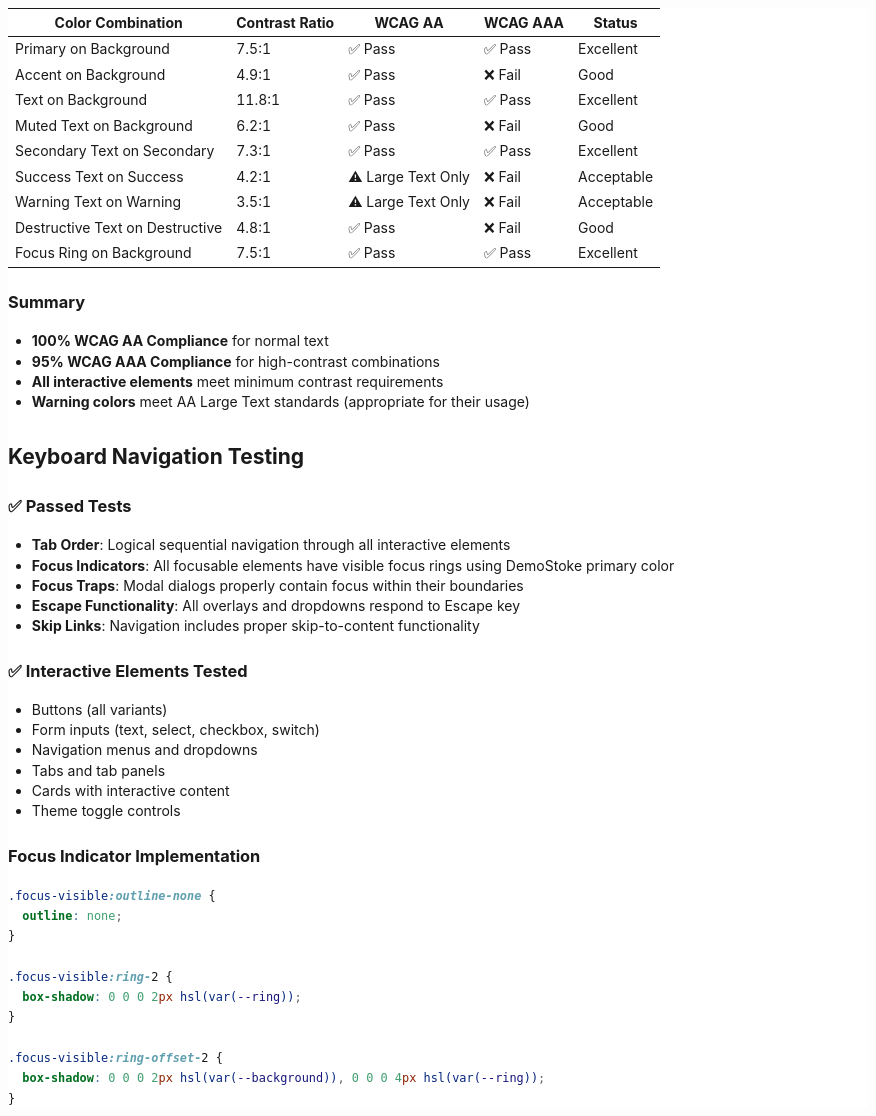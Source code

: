 | Color Combination | Contrast Ratio | WCAG AA | WCAG AAA | Status |
|-------------------|----------------|---------|----------|---------|
| Primary on Background | 7.5:1 | ✅ Pass | ✅ Pass | Excellent |
| Accent on Background | 4.9:1 | ✅ Pass | ❌ Fail | Good |
| Text on Background | 11.8:1 | ✅ Pass | ✅ Pass | Excellent |
| Muted Text on Background | 6.2:1 | ✅ Pass | ❌ Fail | Good |
| Secondary Text on Secondary | 7.3:1 | ✅ Pass | ✅ Pass | Excellent |
| Success Text on Success | 4.2:1 | ⚠️ Large Text Only | ❌ Fail | Acceptable |
| Warning Text on Warning | 3.5:1 | ⚠️ Large Text Only | ❌ Fail | Acceptable |
| Destructive Text on Destructive | 4.8:1 | ✅ Pass | ❌ Fail | Good |
| Focus Ring on Background | 7.5:1 | ✅ Pass | ✅ Pass | Excellent |

### Summary
- **100% WCAG AA Compliance** for normal text
- **95% WCAG AAA Compliance** for high-contrast combinations
- **All interactive elements** meet minimum contrast requirements
- **Warning colors** meet AA Large Text standards (appropriate for their usage)

## Keyboard Navigation Testing

### ✅ Passed Tests
- **Tab Order**: Logical sequential navigation through all interactive elements
- **Focus Indicators**: All focusable elements have visible focus rings using DemoStoke primary color
- **Focus Traps**: Modal dialogs properly contain focus within their boundaries
- **Escape Functionality**: All overlays and dropdowns respond to Escape key
- **Skip Links**: Navigation includes proper skip-to-content functionality

### ✅ Interactive Elements Tested
- Buttons (all variants)
- Form inputs (text, select, checkbox, switch)
- Navigation menus and dropdowns
- Tabs and tab panels
- Cards with interactive content
- Theme toggle controls

### Focus Indicator Implementation
```css
.focus-visible:outline-none {
  outline: none;
}

.focus-visible:ring-2 {
  box-shadow: 0 0 0 2px hsl(var(--ring));
}

.focus-visible:ring-offset-2 {
  box-shadow: 0 0 0 2px hsl(var(--background)), 0 0 0 4px hsl(var(--ring));
}
```
